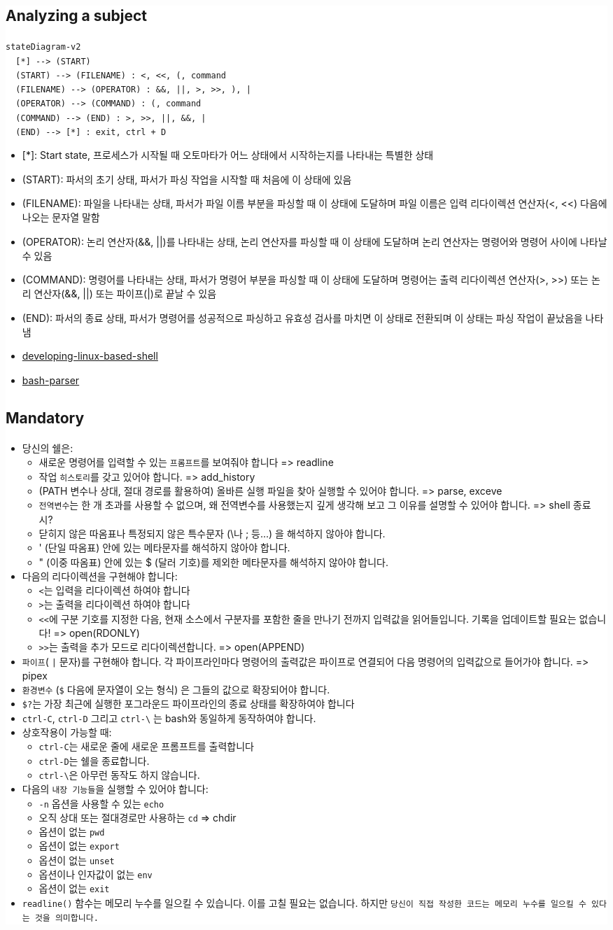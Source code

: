 ## Analyzing a subject

```mermaid
stateDiagram-v2
  [*] --> (START)
  (START) --> (FILENAME) : <, <<, (, command
  (FILENAME) --> (OPERATOR) : &&, ||, >, >>, ), |
  (OPERATOR) --> (COMMAND) : (, command
  (COMMAND) --> (END) : >, >>, ||, &&, |
  (END) --> [*] : exit, ctrl + D
```

- [*]: Start state, 프로세스가 시작될 때 오토마타가 어느 상태에서 시작하는지를 나타내는 특별한 상태
- (START): 파서의 초기 상태, 파서가 파싱 작업을 시작할 때 처음에 이 상태에 있음
- (FILENAME): 파일을 나타내는 상태, 파서가 파일 이름 부분을 파싱할 때 이 상태에 도달하며 파일 이름은 입력 리다이렉션 연산자(<, <<) 다음에 나오는 문자열 말함
- (OPERATOR): 논리 연산자(&&, ||)를 나타내는 상태, 논리 연산자를 파싱할 때 이 상태에 도달하며 논리 연산자는 명령어와 명령어 사이에 나타날 수 있음
- (COMMAND): 명령어를 나타내는 상태, 파서가 명령어 부분을 파싱할 때 이 상태에 도달하며 명령어는 출력 리다이렉션 연산자(>, >>) 또는 논리 연산자(&&, ||) 또는 파이프(|)로 끝날 수 있음
- (END): 파서의 종료 상태, 파서가 명령어를 성공적으로 파싱하고 유효성 검사를 마치면 이 상태로 전환되며 이 상태는 파싱 작업이 끝났음을 나타냄

- [developing-linux-based-shell](https://www.geeksforgeeks.org/developing-linux-based-shell/)
- [bash-parser](https://vorpaljs.github.io/bash-parser-playground/)

## Mandatory

- 당신의 쉘은:
	- 새로운 명령어를 입력할 수 있는 `프롬프트`를 보여줘야 합니다 => readline
	- 작업 `히스토리`를 갖고 있어야 합니다. => add_history
	- (PATH 변수나 상대, 절대 경로를 활용하여) 올바른 실행 파일을 찾아 실행할 수 있어야 합니다. => parse, exceve
	- `전역변수`는 한 개 초과를 사용할 수 없으며, 왜 전역변수를 사용했는지 깊게 생각해 보고 그 이유를 설명할 수 있어야 합니다. => shell 종료 시?
	- 닫히지 않은 따옴표나 특정되지 않은 특수문자 (\\나 ; 등...) 을 해석하지 않아야 합니다.
	- ' (단일 따옴표) 안에 있는 메타문자를 해석하지 않아야 합니다.
	- " (이중 따옴표) 안에 있는 $ (달러 기호)를 제외한 메타문자를 해석하지 않아야 합니다.
- 다음의 리다이렉션을 구현해야 합니다:
	- `<`는 입력을 리다이렉션 하여야 합니다
	- `>`는 출력을 리다이렉션 하여야 합니다
	- `<<`에 구분 기호를 지정한 다음, 현재 소스에서 구분자를 포함한 줄을 만나기 전까지 입력값을 읽어들입니다. 기록을 업데이트할 필요는 없습니다! => open(RDONLY)
	- `>>`는 출력을 추가 모드로 리다이렉션합니다. => open(APPEND)
- `파이프`( `|` 문자)를 구현해야 합니다. 각 파이프라인마다 명령어의 출력값은 파이프로 연결되어 다음 명령어의 입력값으로 들어가야 합니다. => pipex
- `환경변수` (`$` 다음에 문자열이 오는 형식) 은 그들의 값으로 확장되어야 합니다.
- `$?`는 가장 최근에 실행한 포그라운드 파이프라인의 종료 상태를 확장하여야 합니다
- `ctrl-C`, `ctrl-D` 그리고 `ctrl-\` 는 bash와 동일하게 동작하여야 합니다.
- 상호작용이 가능할 때:
	- `ctrl-C`는 새로운 줄에 새로운 프롬프트를 출력합니다
	- `ctrl-D`는 쉘을 종료합니다.
	- `ctrl-\`은 아무런 동작도 하지 않습니다.
- 다음의 `내장 기능들`을 실행할 수 있어야 합니다:
	- `-n` 옵션을 사용할 수 있는 `echo`
	- 오직 상대 또는 절대경로만 사용하는 `cd` => chdir
	- 옵션이 없는 `pwd`
	- 옵션이 없는 `export`
	- 옵션이 없는 `unset`
	- 옵션이나 인자값이 없는 `env`
	- 옵션이 없는 `exit`
- `readline()` 함수는 메모리 누수를 일으킬 수 있습니다. 이를 고칠 필요는 없습니다. 하지만 `당신이 직접 작성한 코드는 메모리 누수를 일으킬 수 있다는 것을 의미합니다.`
